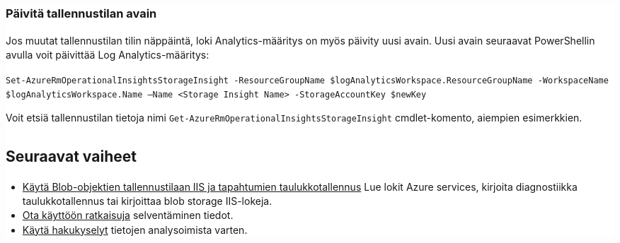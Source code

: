 ### <a name="update-the-storage-key"></a>Päivitä tallennustilan avain

Jos muutat tallennustilan tilin näppäintä, loki Analytics-määritys on myös päivity uusi avain.
Uusi avain seuraavat PowerShellin avulla voit päivittää Log Analytics-määritys:

`Set-AzureRmOperationalInsightsStorageInsight -ResourceGroupName $logAnalyticsWorkspace.ResourceGroupName -WorkspaceName $logAnalyticsWorkspace.Name –Name <Storage Insight Name> -StorageAccountKey $newKey `

Voit etsiä tallennustilan tietoja nimi `Get-AzureRmOperationalInsightsStorageInsight` cmdlet-komento, aiempien esimerkkien.

## <a name="next-steps"></a>Seuraavat vaiheet

- [Käytä Blob-objektien tallennustilaan IIS ja tapahtumien taulukkotallennus](log-analytics-azure-storage-iis-table.md) Lue lokit Azure services, kirjoita diagnostiikka taulukkotallennus tai kirjoittaa blob storage IIS-lokeja.
- [Ota käyttöön ratkaisuja](log-analytics-add-solutions.md) selventäminen tiedot.
- [Käytä hakukyselyt](log-analytics-log-searches.md) tietojen analysoimista varten.
